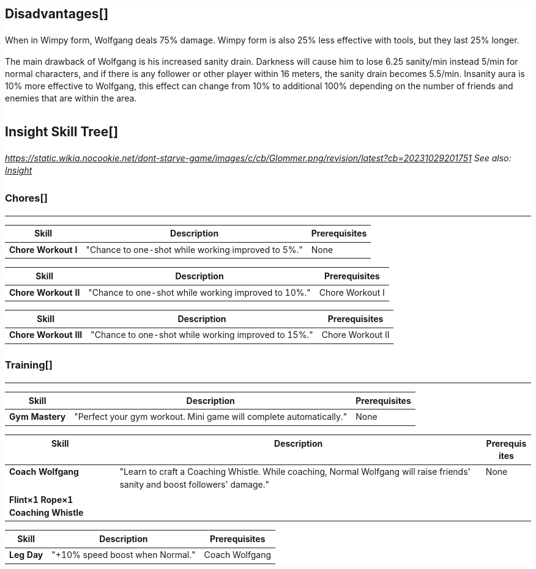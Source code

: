 ## Disadvantages[]

When in Wimpy form, Wolfgang deals 75% damage. Wimpy form is also 25% less effective with tools, but they last 25% longer.

The main drawback of Wolfgang is his increased sanity drain. Darkness will cause him to lose 6.25 sanity/min instead 5/min for normal characters, and if there is any follower or other player within 16 meters, the sanity drain becomes 5.5/min. Insanity aura is 10% more effective to Wolfgang, this effect can change from 10% to additional 100% depending on the number of friends and enemies that are within the area.

## Insight Skill Tree[]

*https://static.wikia.nocookie.net/dont-starve-game/images/c/cb/Glommer.png/revision/latest?cb=20231029201751 See also: [Insight](/wiki/Insight "Insight")*

### Chores[]

---

| Skill | Description | Prerequisites |
| --- | --- | --- |
| **Chore Workout I** | "Chance to one-shot while working improved to 5%." | None |

| Skill | Description | Prerequisites |
| --- | --- | --- |
| **Chore Workout II** | "Chance to one-shot while working improved to 10%." | Chore Workout I |

| Skill | Description | Prerequisites |
| --- | --- | --- |
| **Chore Workout III** | "Chance to one-shot while working improved to 15%." | Chore Workout II |

### Training[]

---

| Skill | Description | Prerequisites |
| --- | --- | --- |
| **Gym Mastery** | "Perfect your gym workout. Mini game will complete automatically." | None |

| Skill | Description | Prerequisites |
| --- | --- | --- |
| **Coach Wolfgang** | "Learn to craft a Coaching Whistle. While coaching, Normal Wolfgang will raise friends' sanity and boost followers' damage." | None |
| **Flint×1 Rope×1  Coaching Whistle** | | |

| Skill | Description | Prerequisites |
| --- | --- | --- |
| **Leg Day** | "+10% speed boost when Normal." | Coach Wolfgang |
